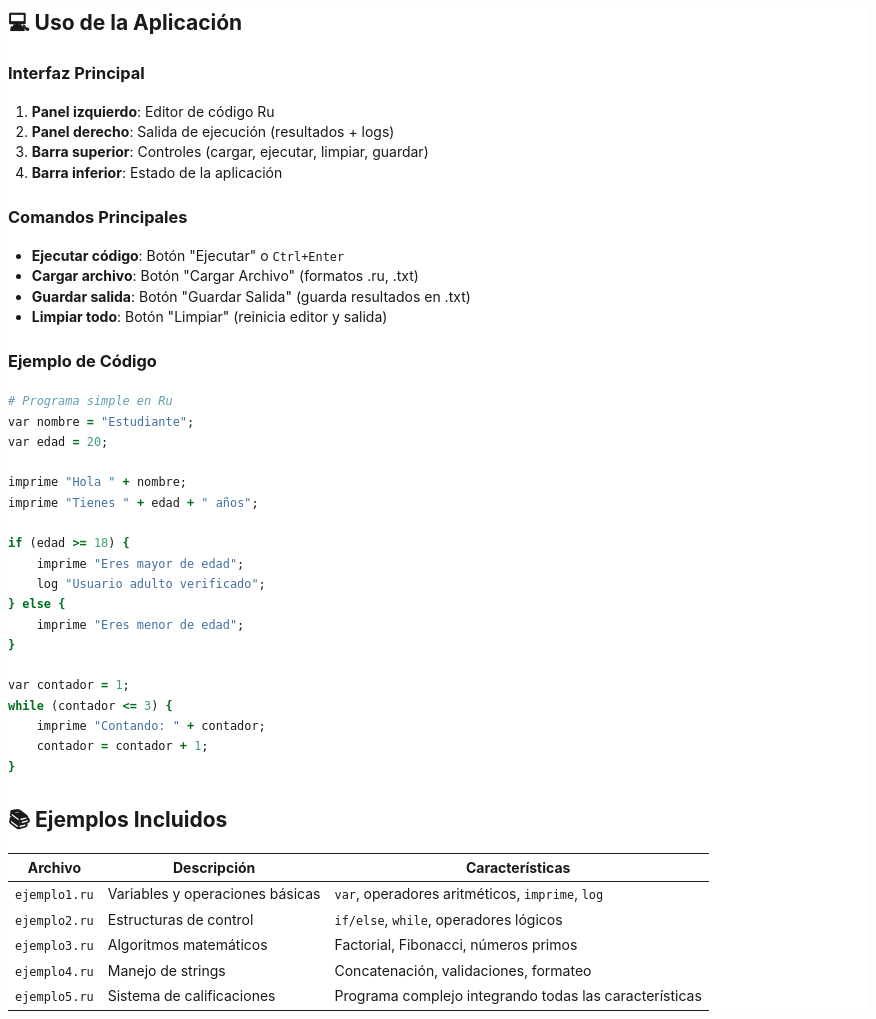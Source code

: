 ## 💻 Uso de la Aplicación

### Interfaz Principal
1. **Panel izquierdo**: Editor de código Ru
2. **Panel derecho**: Salida de ejecución (resultados + logs)
3. **Barra superior**: Controles (cargar, ejecutar, limpiar, guardar)
4. **Barra inferior**: Estado de la aplicación

### Comandos Principales
- **Ejecutar código**: Botón "Ejecutar" o `Ctrl+Enter`
- **Cargar archivo**: Botón "Cargar Archivo" (formatos .ru, .txt)
- **Guardar salida**: Botón "Guardar Salida" (guarda resultados en .txt)
- **Limpiar todo**: Botón "Limpiar" (reinicia editor y salida)

### Ejemplo de Código
```ruby
# Programa simple en Ru
var nombre = "Estudiante";
var edad = 20;

imprime "Hola " + nombre;
imprime "Tienes " + edad + " años";

if (edad >= 18) {
    imprime "Eres mayor de edad";
    log "Usuario adulto verificado";
} else {
    imprime "Eres menor de edad";
}

var contador = 1;
while (contador <= 3) {
    imprime "Contando: " + contador;
    contador = contador + 1;
}
```

## 📚 Ejemplos Incluidos

| Archivo | Descripción | Características |
|---------|-------------|-----------------|
| `ejemplo1.ru` | Variables y operaciones básicas | `var`, operadores aritméticos, `imprime`, `log` |
| `ejemplo2.ru` | Estructuras de control | `if/else`, `while`, operadores lógicos |
| `ejemplo3.ru` | Algoritmos matemáticos | Factorial, Fibonacci, números primos |
| `ejemplo4.ru` | Manejo de strings | Concatenación, validaciones, formateo |
| `ejemplo5.ru` | Sistema de calificaciones | Programa complejo integrando todas las características |

